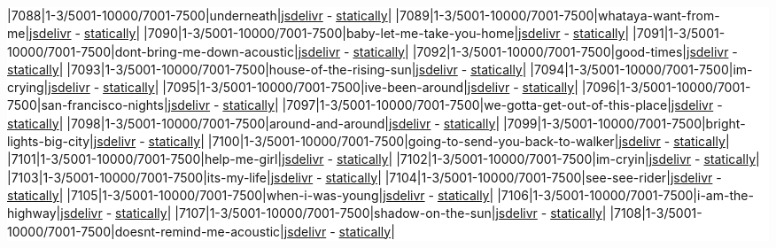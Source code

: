 |7088|1-3/5001-10000/7001-7500|underneath|[jsdelivr](https://cdn.jsdelivr.net/gh/dbchord/png-c-1280x720_1-3/5001-10000/7001-7500/underneath.png) - [statically](https://cdn.statically.io/gh/dbchord/png-c-1280x720_1-3/img/5001-10000/7001-7500/underneath.png)|
|7089|1-3/5001-10000/7001-7500|whataya-want-from-me|[jsdelivr](https://cdn.jsdelivr.net/gh/dbchord/png-c-1280x720_1-3/5001-10000/7001-7500/whataya-want-from-me.png) - [statically](https://cdn.statically.io/gh/dbchord/png-c-1280x720_1-3/img/5001-10000/7001-7500/whataya-want-from-me.png)|
|7090|1-3/5001-10000/7001-7500|baby-let-me-take-you-home|[jsdelivr](https://cdn.jsdelivr.net/gh/dbchord/png-c-1280x720_1-3/5001-10000/7001-7500/baby-let-me-take-you-home.png) - [statically](https://cdn.statically.io/gh/dbchord/png-c-1280x720_1-3/img/5001-10000/7001-7500/baby-let-me-take-you-home.png)|
|7091|1-3/5001-10000/7001-7500|dont-bring-me-down-acoustic|[jsdelivr](https://cdn.jsdelivr.net/gh/dbchord/png-c-1280x720_1-3/5001-10000/7001-7500/dont-bring-me-down-acoustic.png) - [statically](https://cdn.statically.io/gh/dbchord/png-c-1280x720_1-3/img/5001-10000/7001-7500/dont-bring-me-down-acoustic.png)|
|7092|1-3/5001-10000/7001-7500|good-times|[jsdelivr](https://cdn.jsdelivr.net/gh/dbchord/png-c-1280x720_1-3/5001-10000/7001-7500/good-times.png) - [statically](https://cdn.statically.io/gh/dbchord/png-c-1280x720_1-3/img/5001-10000/7001-7500/good-times.png)|
|7093|1-3/5001-10000/7001-7500|house-of-the-rising-sun|[jsdelivr](https://cdn.jsdelivr.net/gh/dbchord/png-c-1280x720_1-3/5001-10000/7001-7500/house-of-the-rising-sun.png) - [statically](https://cdn.statically.io/gh/dbchord/png-c-1280x720_1-3/img/5001-10000/7001-7500/house-of-the-rising-sun.png)|
|7094|1-3/5001-10000/7001-7500|im-crying|[jsdelivr](https://cdn.jsdelivr.net/gh/dbchord/png-c-1280x720_1-3/5001-10000/7001-7500/im-crying.png) - [statically](https://cdn.statically.io/gh/dbchord/png-c-1280x720_1-3/img/5001-10000/7001-7500/im-crying.png)|
|7095|1-3/5001-10000/7001-7500|ive-been-around|[jsdelivr](https://cdn.jsdelivr.net/gh/dbchord/png-c-1280x720_1-3/5001-10000/7001-7500/ive-been-around.png) - [statically](https://cdn.statically.io/gh/dbchord/png-c-1280x720_1-3/img/5001-10000/7001-7500/ive-been-around.png)|
|7096|1-3/5001-10000/7001-7500|san-francisco-nights|[jsdelivr](https://cdn.jsdelivr.net/gh/dbchord/png-c-1280x720_1-3/5001-10000/7001-7500/san-francisco-nights.png) - [statically](https://cdn.statically.io/gh/dbchord/png-c-1280x720_1-3/img/5001-10000/7001-7500/san-francisco-nights.png)|
|7097|1-3/5001-10000/7001-7500|we-gotta-get-out-of-this-place|[jsdelivr](https://cdn.jsdelivr.net/gh/dbchord/png-c-1280x720_1-3/5001-10000/7001-7500/we-gotta-get-out-of-this-place.png) - [statically](https://cdn.statically.io/gh/dbchord/png-c-1280x720_1-3/img/5001-10000/7001-7500/we-gotta-get-out-of-this-place.png)|
|7098|1-3/5001-10000/7001-7500|around-and-around|[jsdelivr](https://cdn.jsdelivr.net/gh/dbchord/png-c-1280x720_1-3/5001-10000/7001-7500/around-and-around.png) - [statically](https://cdn.statically.io/gh/dbchord/png-c-1280x720_1-3/img/5001-10000/7001-7500/around-and-around.png)|
|7099|1-3/5001-10000/7001-7500|bright-lights-big-city|[jsdelivr](https://cdn.jsdelivr.net/gh/dbchord/png-c-1280x720_1-3/5001-10000/7001-7500/bright-lights-big-city.png) - [statically](https://cdn.statically.io/gh/dbchord/png-c-1280x720_1-3/img/5001-10000/7001-7500/bright-lights-big-city.png)|
|7100|1-3/5001-10000/7001-7500|going-to-send-you-back-to-walker|[jsdelivr](https://cdn.jsdelivr.net/gh/dbchord/png-c-1280x720_1-3/5001-10000/7001-7500/going-to-send-you-back-to-walker.png) - [statically](https://cdn.statically.io/gh/dbchord/png-c-1280x720_1-3/img/5001-10000/7001-7500/going-to-send-you-back-to-walker.png)|
|7101|1-3/5001-10000/7001-7500|help-me-girl|[jsdelivr](https://cdn.jsdelivr.net/gh/dbchord/png-c-1280x720_1-3/5001-10000/7001-7500/help-me-girl.png) - [statically](https://cdn.statically.io/gh/dbchord/png-c-1280x720_1-3/img/5001-10000/7001-7500/help-me-girl.png)|
|7102|1-3/5001-10000/7001-7500|im-cryin|[jsdelivr](https://cdn.jsdelivr.net/gh/dbchord/png-c-1280x720_1-3/5001-10000/7001-7500/im-cryin.png) - [statically](https://cdn.statically.io/gh/dbchord/png-c-1280x720_1-3/img/5001-10000/7001-7500/im-cryin.png)|
|7103|1-3/5001-10000/7001-7500|its-my-life|[jsdelivr](https://cdn.jsdelivr.net/gh/dbchord/png-c-1280x720_1-3/5001-10000/7001-7500/its-my-life.png) - [statically](https://cdn.statically.io/gh/dbchord/png-c-1280x720_1-3/img/5001-10000/7001-7500/its-my-life.png)|
|7104|1-3/5001-10000/7001-7500|see-see-rider|[jsdelivr](https://cdn.jsdelivr.net/gh/dbchord/png-c-1280x720_1-3/5001-10000/7001-7500/see-see-rider.png) - [statically](https://cdn.statically.io/gh/dbchord/png-c-1280x720_1-3/img/5001-10000/7001-7500/see-see-rider.png)|
|7105|1-3/5001-10000/7001-7500|when-i-was-young|[jsdelivr](https://cdn.jsdelivr.net/gh/dbchord/png-c-1280x720_1-3/5001-10000/7001-7500/when-i-was-young.png) - [statically](https://cdn.statically.io/gh/dbchord/png-c-1280x720_1-3/img/5001-10000/7001-7500/when-i-was-young.png)|
|7106|1-3/5001-10000/7001-7500|i-am-the-highway|[jsdelivr](https://cdn.jsdelivr.net/gh/dbchord/png-c-1280x720_1-3/5001-10000/7001-7500/i-am-the-highway.png) - [statically](https://cdn.statically.io/gh/dbchord/png-c-1280x720_1-3/img/5001-10000/7001-7500/i-am-the-highway.png)|
|7107|1-3/5001-10000/7001-7500|shadow-on-the-sun|[jsdelivr](https://cdn.jsdelivr.net/gh/dbchord/png-c-1280x720_1-3/5001-10000/7001-7500/shadow-on-the-sun.png) - [statically](https://cdn.statically.io/gh/dbchord/png-c-1280x720_1-3/img/5001-10000/7001-7500/shadow-on-the-sun.png)|
|7108|1-3/5001-10000/7001-7500|doesnt-remind-me-acoustic|[jsdelivr](https://cdn.jsdelivr.net/gh/dbchord/png-c-1280x720_1-3/5001-10000/7001-7500/doesnt-remind-me-acoustic.png) - [statically](https://cdn.statically.io/gh/dbchord/png-c-1280x720_1-3/img/5001-10000/7001-7500/doesnt-remind-me-acoustic.png)|